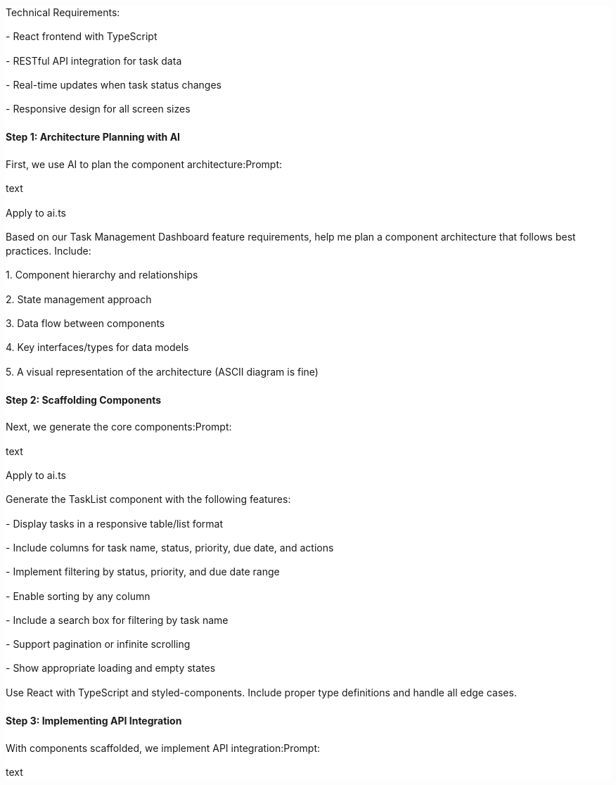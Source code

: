 Technical Requirements:

\- React frontend with TypeScript

\- RESTful API integration for task data

\- Real-time updates when task status changes

\- Responsive design for all screen sizes

#### **Step 1: Architecture Planning with AI**

First, we use AI to plan the component architecture:Prompt:

text

Apply to ai.ts

Based on our Task Management Dashboard feature requirements, help me plan a component architecture that follows best practices. Include:

1\. Component hierarchy and relationships

2\. State management approach

3\. Data flow between components

4\. Key interfaces/types for data models

5\. A visual representation of the architecture (ASCII diagram is fine)

#### **Step 2: Scaffolding Components**

Next, we generate the core components:Prompt:

text

Apply to ai.ts

Generate the TaskList component with the following features:

\- Display tasks in a responsive table/list format

\- Include columns for task name, status, priority, due date, and actions

\- Implement filtering by status, priority, and due date range

\- Enable sorting by any column

\- Include a search box for filtering by task name

\- Support pagination or infinite scrolling

\- Show appropriate loading and empty states

Use React with TypeScript and styled-components. Include proper type definitions and handle all edge cases.

#### **Step 3: Implementing API Integration**

With components scaffolded, we implement API integration:Prompt:

text
